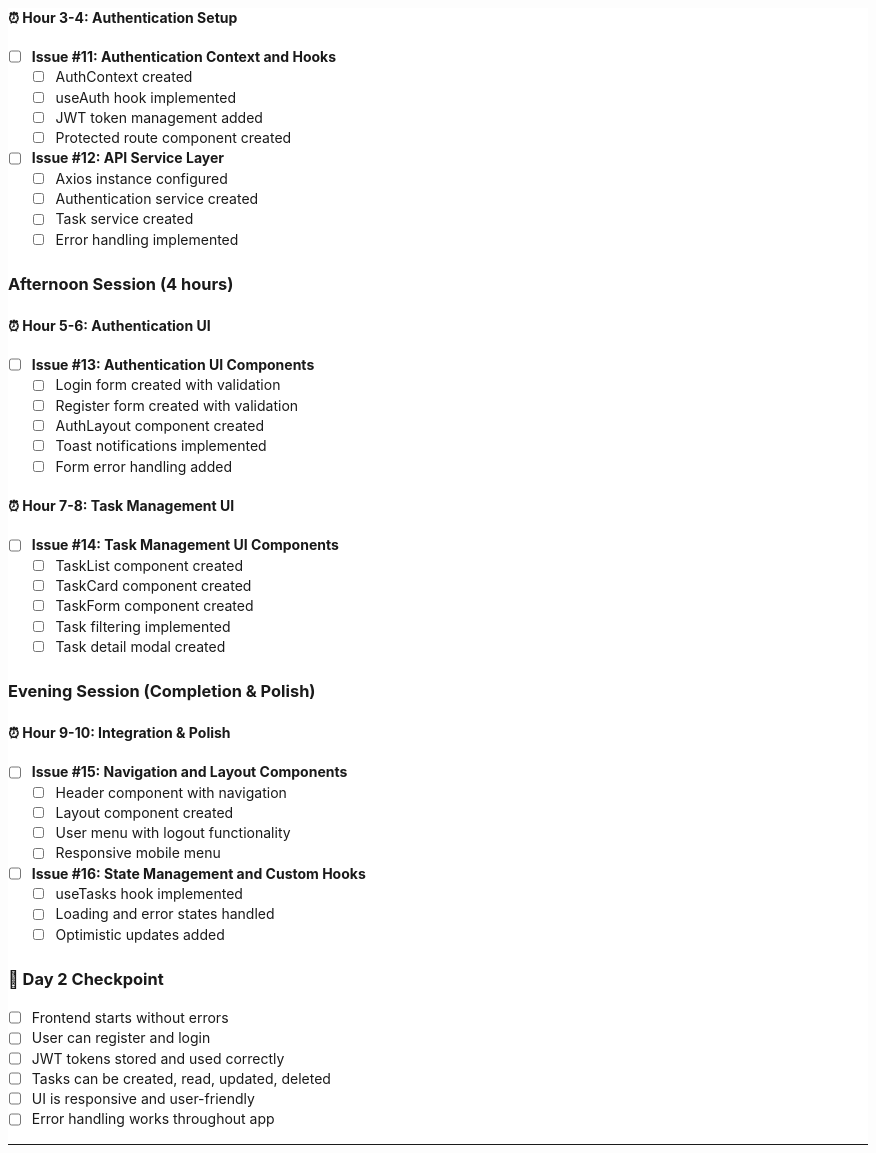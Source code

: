 #### ⏰ Hour 3-4: Authentication Setup
- [ ] **Issue #11: Authentication Context and Hooks**
  - [ ] AuthContext created
  - [ ] useAuth hook implemented
  - [ ] JWT token management added
  - [ ] Protected route component created

- [ ] **Issue #12: API Service Layer**
  - [ ] Axios instance configured
  - [ ] Authentication service created
  - [ ] Task service created
  - [ ] Error handling implemented

### Afternoon Session (4 hours)

#### ⏰ Hour 5-6: Authentication UI
- [ ] **Issue #13: Authentication UI Components**
  - [ ] Login form created with validation
  - [ ] Register form created with validation
  - [ ] AuthLayout component created
  - [ ] Toast notifications implemented
  - [ ] Form error handling added

#### ⏰ Hour 7-8: Task Management UI
- [ ] **Issue #14: Task Management UI Components**
  - [ ] TaskList component created
  - [ ] TaskCard component created
  - [ ] TaskForm component created
  - [ ] Task filtering implemented
  - [ ] Task detail modal created

### Evening Session (Completion & Polish)

#### ⏰ Hour 9-10: Integration & Polish
- [ ] **Issue #15: Navigation and Layout Components**
  - [ ] Header component with navigation
  - [ ] Layout component created
  - [ ] User menu with logout functionality
  - [ ] Responsive mobile menu

- [ ] **Issue #16: State Management and Custom Hooks**
  - [ ] useTasks hook implemented
  - [ ] Loading and error states handled
  - [ ] Optimistic updates added

### 🌆 Day 2 Checkpoint
- [ ] Frontend starts without errors
- [ ] User can register and login
- [ ] JWT tokens stored and used correctly
- [ ] Tasks can be created, read, updated, deleted
- [ ] UI is responsive and user-friendly
- [ ] Error handling works throughout app

---